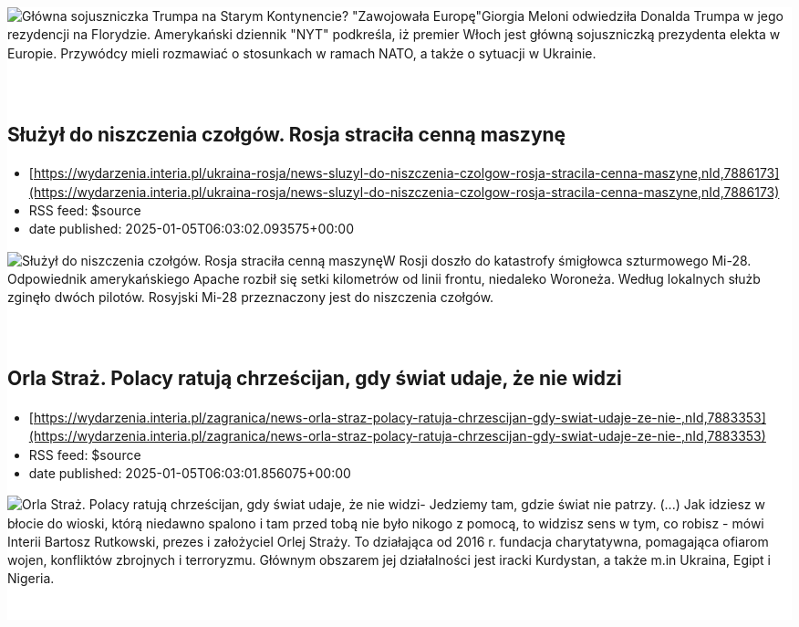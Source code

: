 <p><a href="https://wydarzenia.interia.pl/zagranica/news-glowna-sojuszniczka-trumpa-na-starym-kontynencie-zawojowala-,nId,7886177"><img src="https://i.iplsc.com/glowna-sojuszniczka-trumpa-na-starym-kontynencie-zawojowala/000KE8XCFYNDU7FI-C321.jpg" alt="Główna sojuszniczka Trumpa na Starym Kontynencie? &quot;Zawojowała Europę&quot;" align="left" /></a>Giorgia Meloni odwiedziła Donalda Trumpa w jego rezydencji na Florydzie. Amerykański dziennik &quot;NYT&quot; podkreśla, iż premier Włoch jest główną sojuszniczką prezydenta elekta w Europie. Przywódcy mieli rozmawiać o stosunkach w ramach NATO, a także o sytuacji w Ukrainie. </p><br clear="all" />

## Służył do niszczenia czołgów. Rosja straciła cenną maszynę
 - [https://wydarzenia.interia.pl/ukraina-rosja/news-sluzyl-do-niszczenia-czolgow-rosja-stracila-cenna-maszyne,nId,7886173](https://wydarzenia.interia.pl/ukraina-rosja/news-sluzyl-do-niszczenia-czolgow-rosja-stracila-cenna-maszyne,nId,7886173)
 - RSS feed: $source
 - date published: 2025-01-05T06:03:02.093575+00:00

<p><a href="https://wydarzenia.interia.pl/ukraina-rosja/news-sluzyl-do-niszczenia-czolgow-rosja-stracila-cenna-maszyne,nId,7886173"><img src="https://i.iplsc.com/sluzyl-do-niszczenia-czolgow-rosja-stracila-cenna-maszyne/000KE8W2S8SA2H7J-C321.jpg" alt="Służył do niszczenia czołgów. Rosja straciła cenną maszynę" align="left" /></a>W Rosji doszło do katastrofy śmigłowca szturmowego Mi-28. Odpowiednik amerykańskiego Apache rozbił się setki kilometrów od linii frontu, niedaleko Woroneża. Według lokalnych służb zginęło dwóch pilotów. Rosyjski Mi-28 przeznaczony jest do niszczenia czołgów.</p><br clear="all" />

## Orla Straż. Polacy ratują chrześcijan, gdy świat udaje, że nie widzi
 - [https://wydarzenia.interia.pl/zagranica/news-orla-straz-polacy-ratuja-chrzescijan-gdy-swiat-udaje-ze-nie-,nId,7883353](https://wydarzenia.interia.pl/zagranica/news-orla-straz-polacy-ratuja-chrzescijan-gdy-swiat-udaje-ze-nie-,nId,7883353)
 - RSS feed: $source
 - date published: 2025-01-05T06:03:01.856075+00:00

<p><a href="https://wydarzenia.interia.pl/zagranica/news-orla-straz-polacy-ratuja-chrzescijan-gdy-swiat-udaje-ze-nie-,nId,7883353"><img src="https://i.iplsc.com/orla-straz-polacy-ratuja-chrzescijan-gdy-swiat-udaje-ze-nie/000KDS11AVJ4XBUB-C321.jpg" alt="Orla Straż. Polacy ratują chrześcijan, gdy świat udaje, że nie widzi" align="left" /></a>- Jedziemy tam, gdzie świat nie patrzy. (...) Jak idziesz w błocie do wioski, którą niedawno spalono i tam przed tobą nie było nikogo z pomocą, to widzisz sens w tym, co robisz - mówi Interii Bartosz Rutkowski, prezes i założyciel Orlej Straży. To działająca od 2016 r. fundacja charytatywna, pomagająca ofiarom wojen, konfliktów zbrojnych i terroryzmu. Głównym obszarem jej działalności jest iracki Kurdystan, a także m.in Ukraina, Egipt i Nigeria.</p><br clear="all" />

